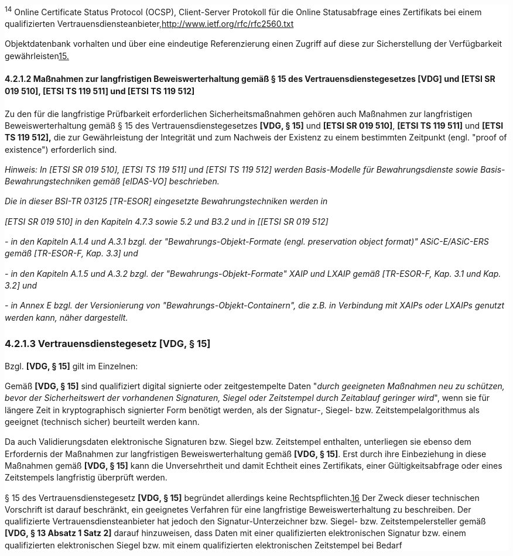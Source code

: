 <span id="page-20-3"></span><sup>14</sup> Online Certificate Status Protocol (OCSP), Client-Server Protokoll für die Online Statusabfrage eines Zertifikats bei einem qualifizierten Vertrauensdiensteanbieter,<http://www.ietf.org/rfc/rfc2560.txt>

Objektdatenbank vorhalten und über eine eindeutige Referenzierung einen Zugriff auf diese zur Sicherstellung der Verfügbarkeit gewährleisten[15.](#page-21-0)

#### **4.2.1.2 Maßnahmen zur langfristigen Beweiswerterhaltung gemäß § 15 des Vertrauensdienstegesetzes [VDG]** und **[ETSI SR 019 510], [ETSI TS 119 511]** und **[ETSI TS 119 512]**

Zu den für die langfristige Prüfbarkeit erforderlichen Sicherheitsmaßnahmen gehören auch Maßnahmen zur langfristigen Beweiswerterhaltung gemäß § 15 des Vertrauensdienstegesetzes **[VDG, § 15]** und **[ETSI SR 019 510]**, **[ETSI TS 119 511]** und **[ETSI TS 119 512],** die zur Gewährleistung der Integrität und zum Nachweis der Existenz zu einem bestimmten Zeitpunkt (engl. "proof of existence") erforderlich sind.

*Hinweis: In [ETSI SR 019 510], [ETSI TS 119 511] und [ETSI TS 119 512] werden Basis-Modelle für Bewahrungsdienste sowie Basis-Bewahrungstechniken gemäß [eIDAS-VO] beschrieben.*

*Die in dieser BSI-TR 03125 [TR-ESOR] eingesetzte Bewahrungstechniken werden in*

*[ETSI SR 019 510] in den Kapiteln 4.7.3 sowie 5.2 und B3.2 und in [[ETSI SR 019 512]*

*- in den Kapiteln A.1.4 und A.3.1 bzgl. der "Bewahrungs-Objekt-Formate (engl. preservation object format)" ASiC-E/ASiC-ERS gemäß [TR-ESOR-F, Kap. 3.3] und*

*- in den Kapiteln A.1.5 und A.3.2 bzgl. der "Bewahrungs-Objekt-Formate" XAIP und LXAIP gemäß [TR-ESOR-F, Kap. 3.1 und Kap. 3.2] und*

*- in Annex E bzgl. der Versionierung von "Bewahrungs-Objekt-Containern", die z.B. in Verbindung mit XAIPs oder LXAIPs genutzt werden kann, näher dargestellt.*

### **4.2.1.3 Vertrauensdienstegesetz [VDG, § 15]**

Bzgl. **[VDG, § 15]** gilt im Einzelnen:

Gemäß **[VDG, § 15]** sind qualifiziert digital signierte oder zeitgestempelte Daten "*durch geeigneten Maßnahmen neu zu schützen, bevor der Sicherheitswert der vorhandenen Signaturen, Siegel oder Zeitstempel durch Zeitablauf geringer wird*", wenn sie für längere Zeit in kryptographisch signierter Form benötigt werden, als der Signatur-, Siegel- bzw. Zeitstempelalgorithmus als geeignet (technisch sicher) beurteilt werden kann.

Da auch Validierungsdaten elektronische Signaturen bzw. Siegel bzw. Zeitstempel enthalten, unterliegen sie ebenso dem Erfordernis der Maßnahmen zur langfristigen Beweiswerterhaltung gemäß **[VDG, § 15]**. Erst durch ihre Einbeziehung in diese Maßnahmen gemäß **[VDG, § 15]** kann die Unversehrtheit und damit Echtheit eines Zertifikats, einer Gültigkeitsabfrage oder eines Zeitstempels langfristig überprüft werden.

§ 15 des Vertrauensdienstegesetz **[VDG, § 15]** begründet allerdings keine Rechtspflichten.[16](#page-21-1) Der Zweck dieser technischen Vorschrift ist darauf beschränkt, ein geeignetes Verfahren für eine langfristige Beweiswerterhaltung zu beschreiben. Der qualifizierte Vertrauensdiensteanbieter hat jedoch den Signatur-Unterzeichner bzw. Siegel- bzw. Zeitstempelersteller gemäß **[VDG, § 13 Absatz 1 Satz 2]** darauf hinzuweisen, dass Daten mit einer qualifizierten elektronischen Signatur bzw. einem qualifizierten elektronischen Siegel bzw. mit einem qualifizierten elektronischen Zeitstempel bei Bedarf
